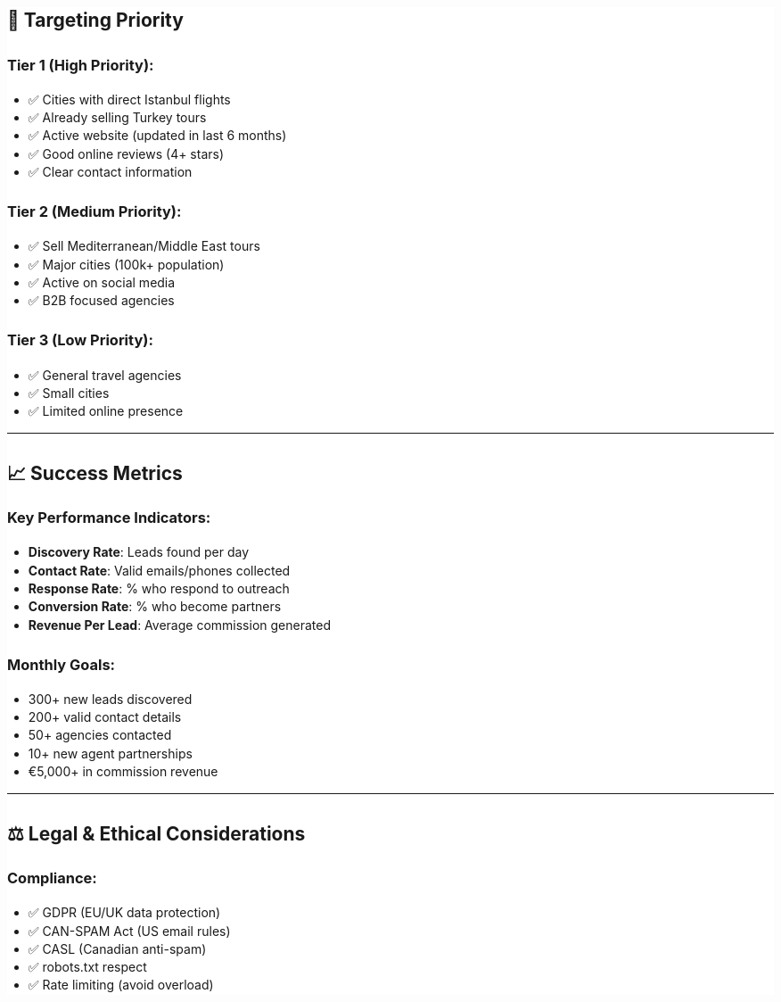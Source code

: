
## 🎯 Targeting Priority

### Tier 1 (High Priority):
- ✅ Cities with direct Istanbul flights
- ✅ Already selling Turkey tours
- ✅ Active website (updated in last 6 months)
- ✅ Good online reviews (4+ stars)
- ✅ Clear contact information

### Tier 2 (Medium Priority):
- ✅ Sell Mediterranean/Middle East tours
- ✅ Major cities (100k+ population)
- ✅ Active on social media
- ✅ B2B focused agencies

### Tier 3 (Low Priority):
- ✅ General travel agencies
- ✅ Small cities
- ✅ Limited online presence

---

## 📈 Success Metrics

### Key Performance Indicators:
- **Discovery Rate**: Leads found per day
- **Contact Rate**: Valid emails/phones collected
- **Response Rate**: % who respond to outreach
- **Conversion Rate**: % who become partners
- **Revenue Per Lead**: Average commission generated

### Monthly Goals:
- 300+ new leads discovered
- 200+ valid contact details
- 50+ agencies contacted
- 10+ new agent partnerships
- €5,000+ in commission revenue

---

## ⚖️ Legal & Ethical Considerations

### Compliance:
- ✅ GDPR (EU/UK data protection)
- ✅ CAN-SPAM Act (US email rules)
- ✅ CASL (Canadian anti-spam)
- ✅ robots.txt respect
- ✅ Rate limiting (avoid overload)
